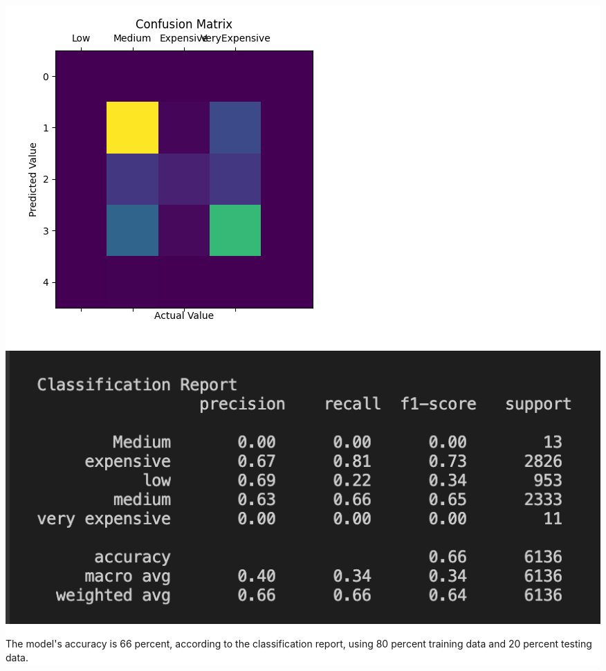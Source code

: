![confusion_mx_colored](assets/confusion_mx_colored.png)

![classi_report](assets/classi_report.png)

The model's accuracy is 66 percent, according to the classification report, 
using 80 percent training data and 20 percent testing data.

